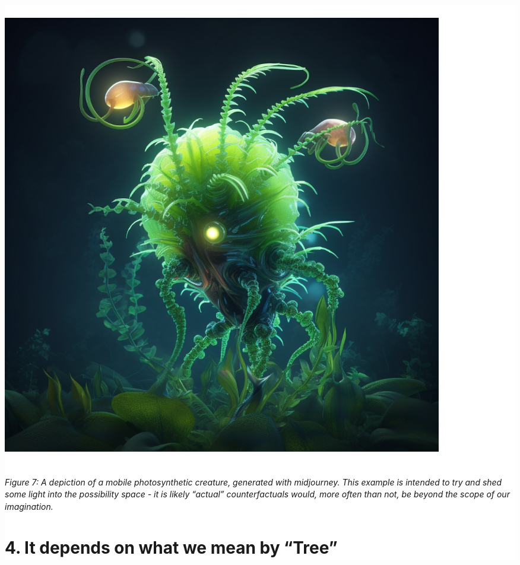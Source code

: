 
<img src="contingency/9.png" style="width: 85%; margin: 1.6em auto;"/>


_Figure 7: A depiction of a mobile photosynthetic creature, generated with midjourney. This example is intended to try and shed some light into the possibility space - it is likely “actual” counterfactuals would, more often than not, be beyond the scope of our imagination._


# 4. It depends on what we mean by “Tree”
